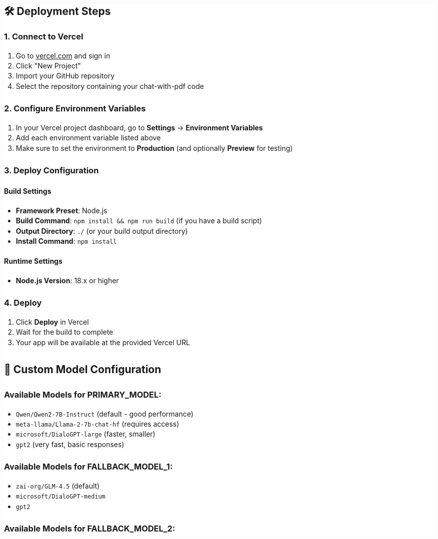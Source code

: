 ## 🛠️ Deployment Steps

### 1. Connect to Vercel

1. Go to [vercel.com](https://vercel.com) and sign in
2. Click "New Project"
3. Import your GitHub repository
4. Select the repository containing your chat-with-pdf code

### 2. Configure Environment Variables

1. In your Vercel project dashboard, go to **Settings** → **Environment Variables**
2. Add each environment variable listed above
3. Make sure to set the environment to **Production** (and optionally **Preview** for testing)

### 3. Deploy Configuration

#### Build Settings

- **Framework Preset**: Node.js
- **Build Command**: `npm install && npm run build` (if you have a build script)
- **Output Directory**: `./` (or your build output directory)
- **Install Command**: `npm install`

#### Runtime Settings

- **Node.js Version**: 18.x or higher

### 4. Deploy

1. Click **Deploy** in Vercel
2. Wait for the build to complete
3. Your app will be available at the provided Vercel URL

## 🔧 Custom Model Configuration

### Available Models for PRIMARY_MODEL:

- `Qwen/Qwen2-7B-Instruct` (default - good performance)
- `meta-llama/Llama-2-7b-chat-hf` (requires access)
- `microsoft/DialoGPT-large` (faster, smaller)
- `gpt2` (very fast, basic responses)

### Available Models for FALLBACK_MODEL_1:

- `zai-org/GLM-4.5` (default)
- `microsoft/DialoGPT-medium`
- `gpt2`

### Available Models for FALLBACK_MODEL_2:
